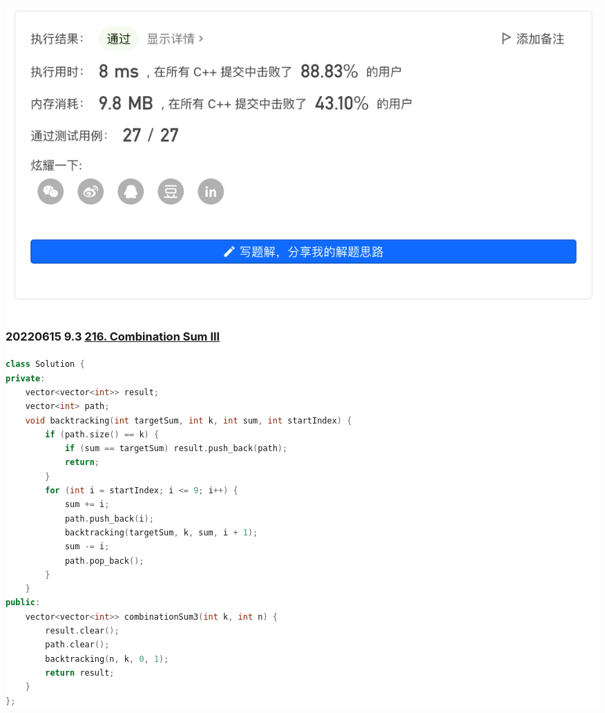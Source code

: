 ![image-20220614070256901](coderandom.assets/image-20220614070256901.png)

### 20220615 9.3 [216. Combination Sum III](https://leetcode.cn/problems/combination-sum-iii/)

```c++
class Solution {
private:
    vector<vector<int>> result;
    vector<int> path;
    void backtracking(int targetSum, int k, int sum, int startIndex) {
        if (path.size() == k) {
            if (sum == targetSum) result.push_back(path);
            return;
        }
        for (int i = startIndex; i <= 9; i++) {
            sum += i;
            path.push_back(i);
            backtracking(targetSum, k, sum, i + 1);
            sum -= i;
            path.pop_back();
        }
    }
public:
    vector<vector<int>> combinationSum3(int k, int n) {
        result.clear();
        path.clear();
        backtracking(n, k, 0, 1);
        return result;
    }
};
```
